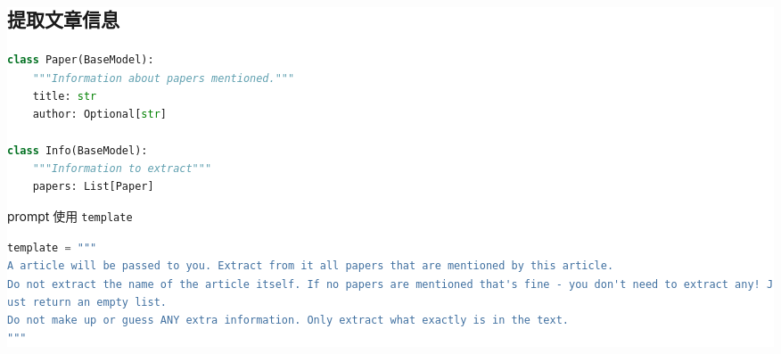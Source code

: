 ## 提取文章信息
```python
class Paper(BaseModel):
    """Information about papers mentioned."""
    title: str  
    author: Optional[str]  

class Info(BaseModel):
    """Information to extract"""
    papers: List[Paper]
```

prompt 使用 `template`

```python
template = """
A article will be passed to you. Extract from it all papers that are mentioned by this article. 
Do not extract the name of the article itself. If no papers are mentioned that's fine - you don't need to extract any! Just return an empty list.
Do not make up or guess ANY extra information. Only extract what exactly is in the text.
"""
```

